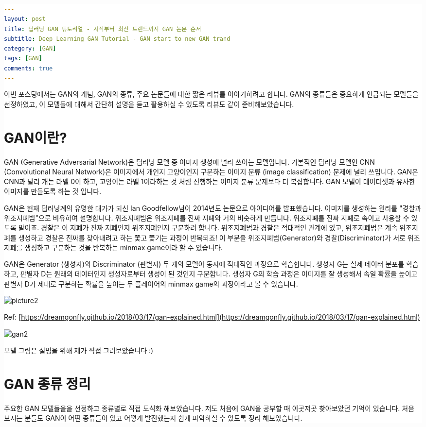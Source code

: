 ```yaml
---
layout: post
title: 딥러닝 GAN 튜토리얼 - 시작부터 최신 트렌드까지 GAN 논문 순서
subtitle: Deep Learning GAN Tutorial - GAN start to new GAN trand
category: [GAN]
tags: [GAN]
comments: true
---
```




이번 포스팅에서는 GAN의 개념, GAN의 종류, 주요 논문들에 대한 짧은 리뷰를 이야기하려고 합니다. GAN의 종류들은 중요하게 언급되는 모델들을 선정하였고, 이 모델들에 대해서 간단히 설명을 듣고 활용하실 수 있도록 리뷰도 같이 준비해보았습니다. 



# GAN이란?

GAN (Generative Adversarial Network)은 딥러닝 모델 중 이미지 생성에 널리 쓰이는 모델입니다. 기본적인 딥러닝 모델인 CNN (Convolutional Neural Network)은 이미지에서 개인지 고양이인지 구분하는 이미지 분류 (image classification) 문제에 널리 쓰입니다. GAN은 CNN과 달리 개는 라벨 0이 하고, 고양이는 라벨 1이라하는 것 처럼 진행하는 이미지 분류 문제보다 더 복잡합니다. GAN 모델이 데이터셋과 유사한 이미지를 만들도록 하는 것 입니다.

GAN은 현재 딥러닝계의 유명한 대가가 되신 Ian Goodfellow님이 2014년도 논문으로 아이디어를 발표했습니다. 이미지를 생성하는 원리를 "경찰과 위조지폐범"으로 비유하여 설명합니다. 위조지폐범은 위조지폐를 진짜 지폐와 거의 비슷하게 만듭니다. 위조지폐를 진짜 지폐로 속이고 사용할 수 있도록 말이죠. 경찰은 이 지폐가 진짜 지폐인지 위조지폐인지 구분하려 합니다. 위조지폐범과 경찰은 적대적인 관계에 있고, 위조지폐범은 계속 위조지폐를 생성하고 경찰은 진짜를 찾아내려고 하는 쫓고 쫓기는 과정이 반복되죠! 이 부분을 위조지폐범(Generator)와 경찰(Discriminator)가 서로 위조지폐를 생성하고 구분하는 것을 반복하는 minmax game이라 할 수 있습니다.

GAN은 Generator (생성자)와 Discriminator (판별자) 두 개의 모델이 동시에 적대적인 과정으로 학습합니다. 생성자 G는 실제 데이터 분포를 학습하고, 판별자 D는 원래의 데이터인지 생성자로부터 생성이 된 것인지 구분합니다. 생성자 G의 학습 과정은 이미지를 잘 생성해서 속일 확률을 높이고 판별자 D가 제대로 구분하는 확률을 높이는 두 플레이어의 minmax game의 과정이라고 볼 수 있습니다.





![picture2](https://user-images.githubusercontent.com/37301677/84800902-6dcd0a80-b039-11ea-8754-5e6bc53698b6.png)





Ref: [https://dreamgonfly.github.io/2018/03/17/gan-explained.html](https://dreamgonfly.github.io/2018/03/17/gan-explained.html)

![gan2](https://user-images.githubusercontent.com/37301677/84800919-745b8200-b039-11ea-9344-2dfdee3d888c.jpg)

모델 그림은 설명을 위해 제가 직접 그려보았습니다 :)





# GAN 종류 정리

주요한 GAN 모델들을을 선정하고 종류별로 직접 도식화 해보았습니다. 저도 처음에 GAN을 공부할 때 이곳저곳 찾아보았던 기억이 있습니다. 처음 보시는 분들도 GAN이 어떤 종류들이 있고 어떻게 발전했는지 쉽게 파악하실 수 있도록 정리 해보았습니다.
